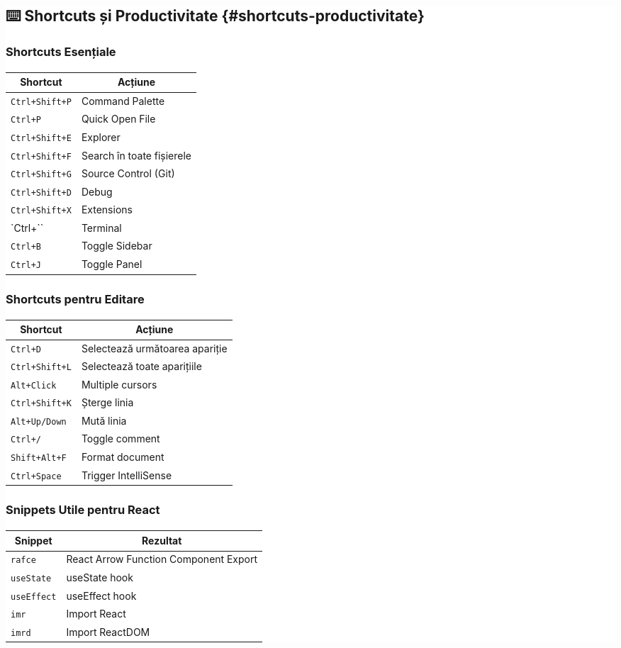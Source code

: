 ## ⌨️ Shortcuts și Productivitate {#shortcuts-productivitate}

### Shortcuts Esențiale

| Shortcut | Acțiune |
|----------|---------|
| `Ctrl+Shift+P` | Command Palette |
| `Ctrl+P` | Quick Open File |
| `Ctrl+Shift+E` | Explorer |
| `Ctrl+Shift+F` | Search în toate fișierele |
| `Ctrl+Shift+G` | Source Control (Git) |
| `Ctrl+Shift+D` | Debug |
| `Ctrl+Shift+X` | Extensions |
| `Ctrl+`` | Terminal |
| `Ctrl+B` | Toggle Sidebar |
| `Ctrl+J` | Toggle Panel |

### Shortcuts pentru Editare

| Shortcut | Acțiune |
|----------|---------|
| `Ctrl+D` | Selectează următoarea apariție |
| `Ctrl+Shift+L` | Selectează toate aparițiile |
| `Alt+Click` | Multiple cursors |
| `Ctrl+Shift+K` | Șterge linia |
| `Alt+Up/Down` | Mută linia |
| `Ctrl+/` | Toggle comment |
| `Shift+Alt+F` | Format document |
| `Ctrl+Space` | Trigger IntelliSense |

### Snippets Utile pentru React

| Snippet | Rezultat |
|---------|----------|
| `rafce` | React Arrow Function Component Export |
| `useState` | useState hook |
| `useEffect` | useEffect hook |
| `imr` | Import React |
| `imrd` | Import ReactDOM |
